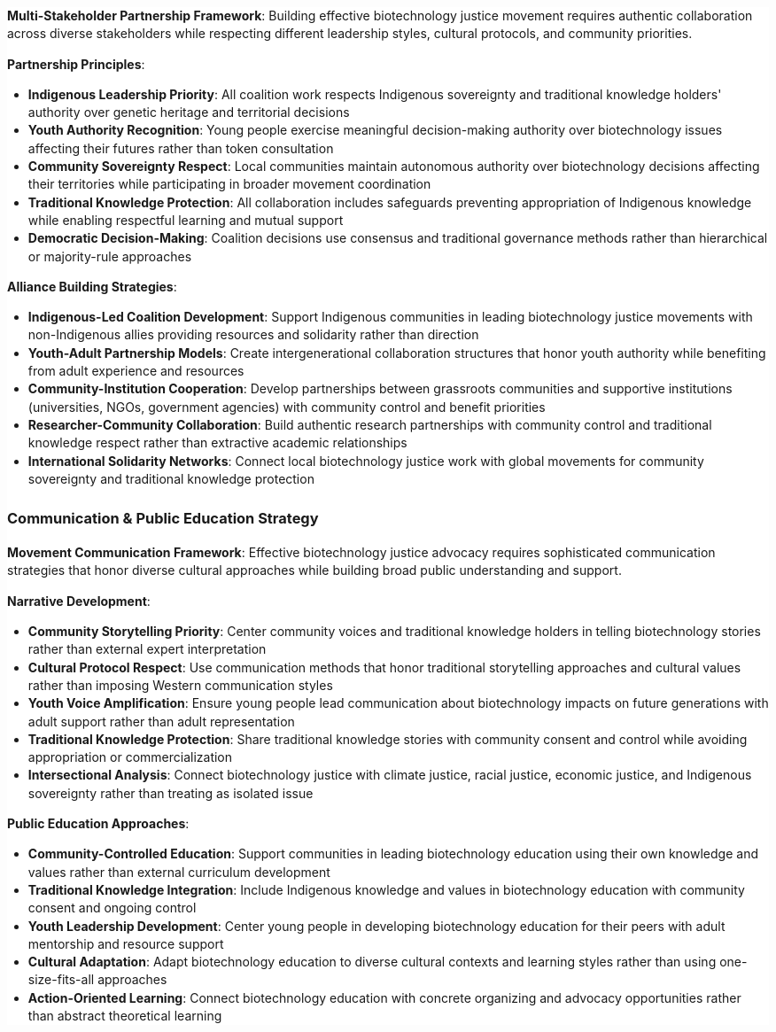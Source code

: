 **Multi-Stakeholder Partnership Framework**: Building effective biotechnology justice movement requires authentic collaboration across diverse stakeholders while respecting different leadership styles, cultural protocols, and community priorities.

**Partnership Principles**:
- **Indigenous Leadership Priority**: All coalition work respects Indigenous sovereignty and traditional knowledge holders' authority over genetic heritage and territorial decisions
- **Youth Authority Recognition**: Young people exercise meaningful decision-making authority over biotechnology issues affecting their futures rather than token consultation
- **Community Sovereignty Respect**: Local communities maintain autonomous authority over biotechnology decisions affecting their territories while participating in broader movement coordination
- **Traditional Knowledge Protection**: All collaboration includes safeguards preventing appropriation of Indigenous knowledge while enabling respectful learning and mutual support
- **Democratic Decision-Making**: Coalition decisions use consensus and traditional governance methods rather than hierarchical or majority-rule approaches

**Alliance Building Strategies**:
- **Indigenous-Led Coalition Development**: Support Indigenous communities in leading biotechnology justice movements with non-Indigenous allies providing resources and solidarity rather than direction
- **Youth-Adult Partnership Models**: Create intergenerational collaboration structures that honor youth authority while benefiting from adult experience and resources
- **Community-Institution Cooperation**: Develop partnerships between grassroots communities and supportive institutions (universities, NGOs, government agencies) with community control and benefit priorities
- **Researcher-Community Collaboration**: Build authentic research partnerships with community control and traditional knowledge respect rather than extractive academic relationships
- **International Solidarity Networks**: Connect local biotechnology justice work with global movements for community sovereignty and traditional knowledge protection

### Communication & Public Education Strategy

**Movement Communication Framework**: Effective biotechnology justice advocacy requires sophisticated communication strategies that honor diverse cultural approaches while building broad public understanding and support.

**Narrative Development**:
- **Community Storytelling Priority**: Center community voices and traditional knowledge holders in telling biotechnology stories rather than external expert interpretation
- **Cultural Protocol Respect**: Use communication methods that honor traditional storytelling approaches and cultural values rather than imposing Western communication styles
- **Youth Voice Amplification**: Ensure young people lead communication about biotechnology impacts on future generations with adult support rather than adult representation
- **Traditional Knowledge Protection**: Share traditional knowledge stories with community consent and control while avoiding appropriation or commercialization
- **Intersectional Analysis**: Connect biotechnology justice with climate justice, racial justice, economic justice, and Indigenous sovereignty rather than treating as isolated issue

**Public Education Approaches**:
- **Community-Controlled Education**: Support communities in leading biotechnology education using their own knowledge and values rather than external curriculum development
- **Traditional Knowledge Integration**: Include Indigenous knowledge and values in biotechnology education with community consent and ongoing control
- **Youth Leadership Development**: Center young people in developing biotechnology education for their peers with adult mentorship and resource support
- **Cultural Adaptation**: Adapt biotechnology education to diverse cultural contexts and learning styles rather than using one-size-fits-all approaches
- **Action-Oriented Learning**: Connect biotechnology education with concrete organizing and advocacy opportunities rather than abstract theoretical learning
